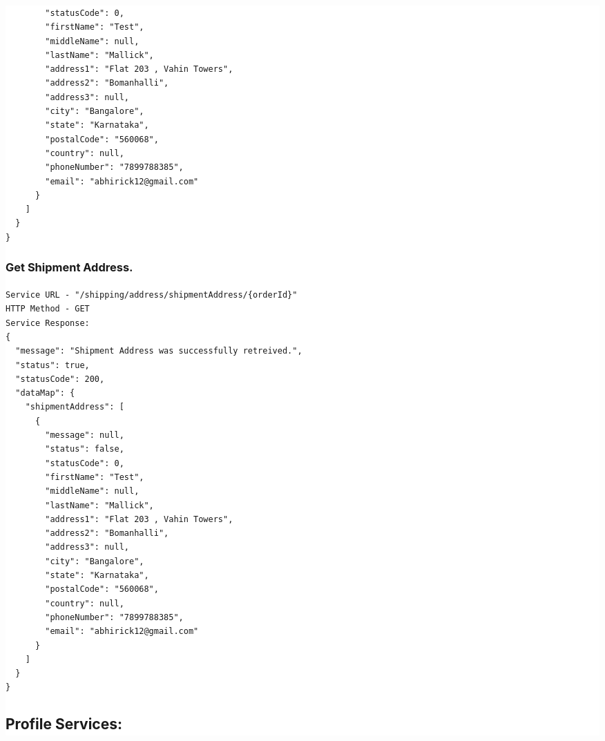 	        "statusCode": 0,
	        "firstName": "Test",
	        "middleName": null,
	        "lastName": "Mallick",
	        "address1": "Flat 203 , Vahin Towers",
	        "address2": "Bomanhalli",
	        "address3": null,
	        "city": "Bangalore",
	        "state": "Karnataka",
	        "postalCode": "560068",
	        "country": null,
	        "phoneNumber": "7899788385",
	        "email": "abhirick12@gmail.com"
	      }
	    ]
	  }
	}

### Get Shipment Address.
	Service URL - "/shipping/address/shipmentAddress/{orderId}"
	HTTP Method - GET
	Service Response:
	{
	  "message": "Shipment Address was successfully retreived.",
	  "status": true,
	  "statusCode": 200,
	  "dataMap": {
	    "shipmentAddress": [
	      {
	        "message": null,
	        "status": false,
	        "statusCode": 0,
	        "firstName": "Test",
	        "middleName": null,
	        "lastName": "Mallick",
	        "address1": "Flat 203 , Vahin Towers",
	        "address2": "Bomanhalli",
	        "address3": null,
	        "city": "Bangalore",
	        "state": "Karnataka",
	        "postalCode": "560068",
	        "country": null,
	        "phoneNumber": "7899788385",
	        "email": "abhirick12@gmail.com"
	      }
	    ]
	  }
	}
	 
## Profile Services:	
